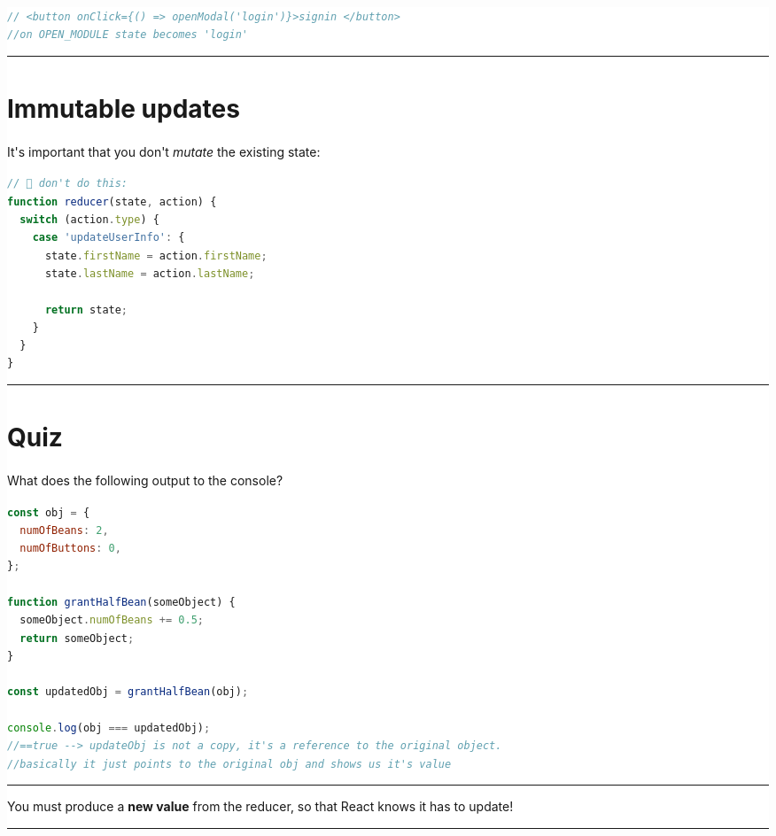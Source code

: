 ```jsx
// <button onClick={() => openModal('login')}>signin </button>
//on OPEN_MODULE state becomes 'login'
```

---

# Immutable updates

It's important that you don't _mutate_ the existing state:

```js
// 🚨 don't do this:
function reducer(state, action) {
  switch (action.type) {
    case 'updateUserInfo': {
      state.firstName = action.firstName;
      state.lastName = action.lastName;

      return state;
    }
  }
}
```

---

# Quiz

What does the following output to the console?

```js
const obj = {
  numOfBeans: 2,
  numOfButtons: 0,
};

function grantHalfBean(someObject) {
  someObject.numOfBeans += 0.5;
  return someObject;
}

const updatedObj = grantHalfBean(obj);

console.log(obj === updatedObj);
//==true --> updateObj is not a copy, it's a reference to the original object. 
//basically it just points to the original obj and shows us it's value

```

---

You must produce a **new value** from the reducer, so that React knows it has to update!

---